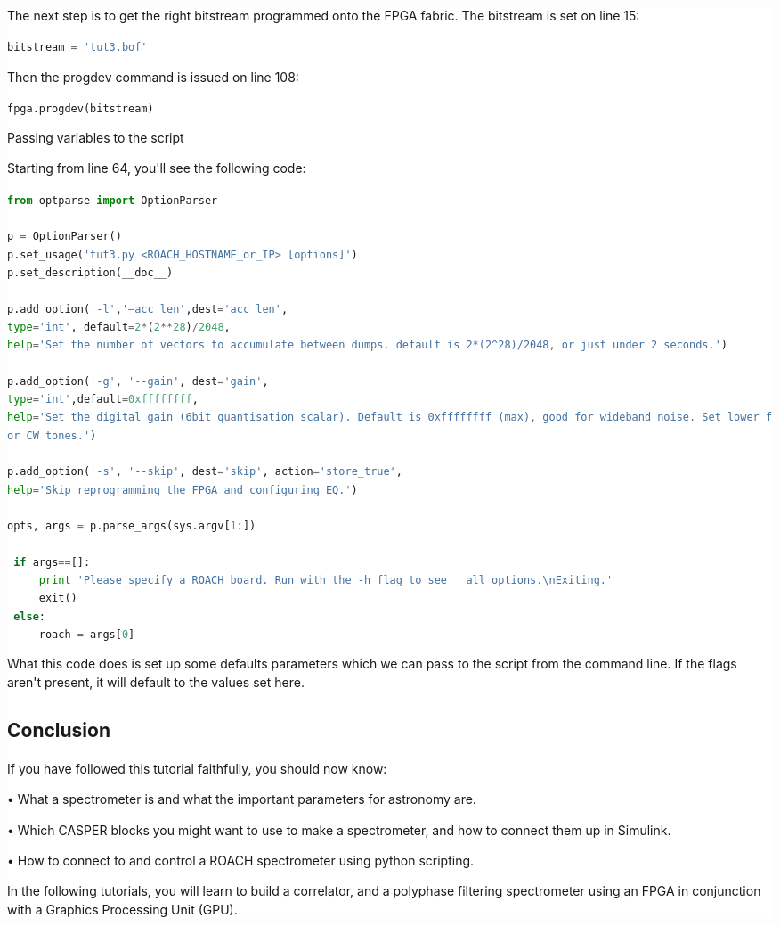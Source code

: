 The next step is to get the right bitstream programmed onto the FPGA fabric. The bitstream is set on line 15:

```python
bitstream = 'tut3.bof'
```

Then the progdev command is issued on line 108:

```python
fpga.progdev(bitstream)
```

Passing variables to the script

Starting from line 64, you'll see the following code:


```python
from optparse import OptionParser

p = OptionParser()
p.set_usage('tut3.py <ROACH_HOSTNAME_or_IP> [options]')
p.set_description(__doc__)

p.add_option('-l','—acc_len',dest='acc_len',
type='int', default=2*(2**28)/2048,
help='Set the number of vectors to accumulate between dumps. default is 2*(2^28)/2048, or just under 2 seconds.')

p.add_option('-g', '--gain', dest='gain',
type='int',default=0xffffffff,
help='Set the digital gain (6bit quantisation scalar). Default is 0xffffffff (max), good for wideband noise. Set lower for CW tones.')

p.add_option('-s', '--skip', dest='skip', action='store_true',
help='Skip reprogramming the FPGA and configuring EQ.')

opts, args = p.parse_args(sys.argv[1:])

 if args==[]:
     print 'Please specify a ROACH board. Run with the -h flag to see 	all options.\nExiting.'
     exit()
 else:
     roach = args[0]
```

What this code does is set up some defaults parameters which we can pass to the script from the command line. If the flags aren't present, it will default to the values set here.

## Conclusion ##
If you have followed this tutorial faithfully, you should now know:

•	What a spectrometer is and what the important parameters for astronomy are.

•	Which CASPER blocks you might want to use to make a spectrometer, and how to connect them up in Simulink.

•	How to connect to and control a ROACH spectrometer using python scripting.

In the following tutorials, you will learn to build a correlator, and a polyphase filtering spectrometer using an FPGA in conjunction with a Graphics Processing Unit (GPU).